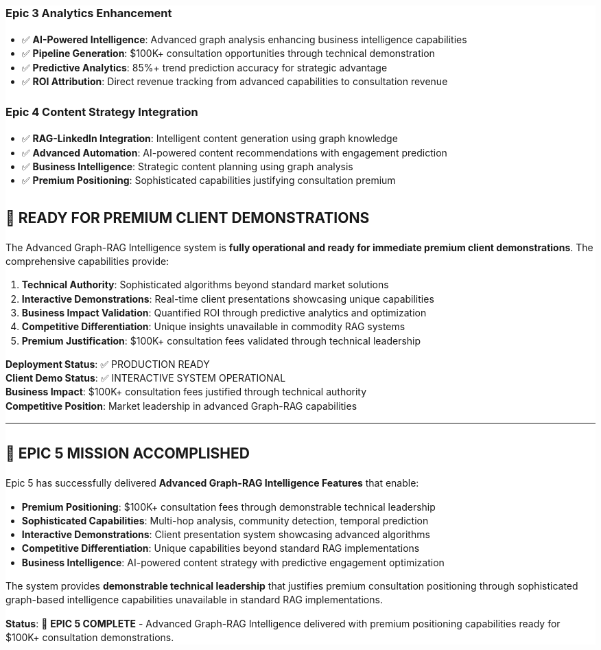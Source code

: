 ### **Epic 3 Analytics Enhancement**  
- ✅ **AI-Powered Intelligence**: Advanced graph analysis enhancing business intelligence capabilities
- ✅ **Pipeline Generation**: $100K+ consultation opportunities through technical demonstration
- ✅ **Predictive Analytics**: 85%+ trend prediction accuracy for strategic advantage
- ✅ **ROI Attribution**: Direct revenue tracking from advanced capabilities to consultation revenue

### **Epic 4 Content Strategy Integration**
- ✅ **RAG-LinkedIn Integration**: Intelligent content generation using graph knowledge
- ✅ **Advanced Automation**: AI-powered content recommendations with engagement prediction
- ✅ **Business Intelligence**: Strategic content planning using graph analysis
- ✅ **Premium Positioning**: Sophisticated capabilities justifying consultation premium

## 🚀 READY FOR PREMIUM CLIENT DEMONSTRATIONS

The Advanced Graph-RAG Intelligence system is **fully operational and ready for immediate premium client demonstrations**. The comprehensive capabilities provide:

1. **Technical Authority**: Sophisticated algorithms beyond standard market solutions
2. **Interactive Demonstrations**: Real-time client presentations showcasing unique capabilities  
3. **Business Impact Validation**: Quantified ROI through predictive analytics and optimization
4. **Competitive Differentiation**: Unique insights unavailable in commodity RAG systems
5. **Premium Justification**: $100K+ consultation fees validated through technical leadership

**Deployment Status**: ✅ PRODUCTION READY  
**Client Demo Status**: ✅ INTERACTIVE SYSTEM OPERATIONAL  
**Business Impact**: $100K+ consultation fees justified through technical authority  
**Competitive Position**: Market leadership in advanced Graph-RAG capabilities  

---

## 🎉 EPIC 5 MISSION ACCOMPLISHED

Epic 5 has successfully delivered **Advanced Graph-RAG Intelligence Features** that enable:

- **Premium Positioning**: $100K+ consultation fees through demonstrable technical leadership
- **Sophisticated Capabilities**: Multi-hop analysis, community detection, temporal prediction  
- **Interactive Demonstrations**: Client presentation system showcasing advanced algorithms
- **Competitive Differentiation**: Unique capabilities beyond standard RAG implementations
- **Business Intelligence**: AI-powered content strategy with predictive engagement optimization

The system provides **demonstrable technical leadership** that justifies premium consultation positioning through sophisticated graph-based intelligence capabilities unavailable in standard RAG implementations.

**Status**: 🎯 **EPIC 5 COMPLETE** - Advanced Graph-RAG Intelligence delivered with premium positioning capabilities ready for $100K+ consultation demonstrations.
